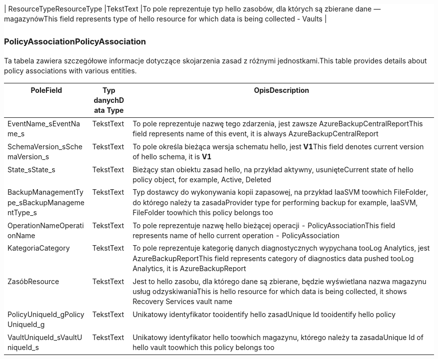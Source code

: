 | <span data-ttu-id="6a941-478">ResourceType</span><span class="sxs-lookup"><span data-stu-id="6a941-478">ResourceType</span></span> |<span data-ttu-id="6a941-479">Tekst</span><span class="sxs-lookup"><span data-stu-id="6a941-479">Text</span></span> |<span data-ttu-id="6a941-480">To pole reprezentuje typ hello zasobów, dla których są zbierane dane — magazynów</span><span class="sxs-lookup"><span data-stu-id="6a941-480">This field represents type of hello resource for which data is being collected - Vaults</span></span> |

### <a name="policyassociation"></a><span data-ttu-id="6a941-481">PolicyAssociation</span><span class="sxs-lookup"><span data-stu-id="6a941-481">PolicyAssociation</span></span>
<span data-ttu-id="6a941-482">Ta tabela zawiera szczegółowe informacje dotyczące skojarzenia zasad z różnymi jednostkami.</span><span class="sxs-lookup"><span data-stu-id="6a941-482">This table provides details about policy associations with various entities.</span></span>

| <span data-ttu-id="6a941-483">Pole</span><span class="sxs-lookup"><span data-stu-id="6a941-483">Field</span></span> | <span data-ttu-id="6a941-484">Typ danych</span><span class="sxs-lookup"><span data-stu-id="6a941-484">Data Type</span></span> | <span data-ttu-id="6a941-485">Opis</span><span class="sxs-lookup"><span data-stu-id="6a941-485">Description</span></span> |
| --- | --- | --- |
| <span data-ttu-id="6a941-486">EventName_s</span><span class="sxs-lookup"><span data-stu-id="6a941-486">EventName_s</span></span> |<span data-ttu-id="6a941-487">Tekst</span><span class="sxs-lookup"><span data-stu-id="6a941-487">Text</span></span> |<span data-ttu-id="6a941-488">To pole reprezentuje nazwę tego zdarzenia, jest zawsze AzureBackupCentralReport</span><span class="sxs-lookup"><span data-stu-id="6a941-488">This field represents name of this event, it is always AzureBackupCentralReport</span></span> |
| <span data-ttu-id="6a941-489">SchemaVersion_s</span><span class="sxs-lookup"><span data-stu-id="6a941-489">SchemaVersion_s</span></span> |<span data-ttu-id="6a941-490">Tekst</span><span class="sxs-lookup"><span data-stu-id="6a941-490">Text</span></span> |<span data-ttu-id="6a941-491">To pole określa bieżąca wersja schematu hello, jest **V1**</span><span class="sxs-lookup"><span data-stu-id="6a941-491">This field denotes current version of hello schema, it is **V1**</span></span> |
| <span data-ttu-id="6a941-492">State_s</span><span class="sxs-lookup"><span data-stu-id="6a941-492">State_s</span></span> |<span data-ttu-id="6a941-493">Tekst</span><span class="sxs-lookup"><span data-stu-id="6a941-493">Text</span></span> |<span data-ttu-id="6a941-494">Bieżący stan obiektu zasad hello, na przykład aktywny, usunięte</span><span class="sxs-lookup"><span data-stu-id="6a941-494">Current state of hello policy object, for example, Active, Deleted</span></span> |
| <span data-ttu-id="6a941-495">BackupManagementType_s</span><span class="sxs-lookup"><span data-stu-id="6a941-495">BackupManagementType_s</span></span> |<span data-ttu-id="6a941-496">Tekst</span><span class="sxs-lookup"><span data-stu-id="6a941-496">Text</span></span> |<span data-ttu-id="6a941-497">Typ dostawcy do wykonywania kopii zapasowej, na przykład IaaSVM toowhich FileFolder, do którego należy ta zasada</span><span class="sxs-lookup"><span data-stu-id="6a941-497">Provider type for performing backup for example, IaaSVM, FileFolder toowhich this policy belongs too</span></span>|
| <span data-ttu-id="6a941-498">OperationName</span><span class="sxs-lookup"><span data-stu-id="6a941-498">OperationName</span></span> |<span data-ttu-id="6a941-499">Tekst</span><span class="sxs-lookup"><span data-stu-id="6a941-499">Text</span></span> |<span data-ttu-id="6a941-500">To pole reprezentuje nazwę hello bieżącej operacji - PolicyAssociation</span><span class="sxs-lookup"><span data-stu-id="6a941-500">This field represents name of hello current operation - PolicyAssociation</span></span> |
| <span data-ttu-id="6a941-501">Kategoria</span><span class="sxs-lookup"><span data-stu-id="6a941-501">Category</span></span> |<span data-ttu-id="6a941-502">Tekst</span><span class="sxs-lookup"><span data-stu-id="6a941-502">Text</span></span> |<span data-ttu-id="6a941-503">To pole reprezentuje kategorię danych diagnostycznych wypychana tooLog Analytics, jest AzureBackupReport</span><span class="sxs-lookup"><span data-stu-id="6a941-503">This field represents category of diagnostics data pushed tooLog Analytics, it is AzureBackupReport</span></span> |
| <span data-ttu-id="6a941-504">Zasób</span><span class="sxs-lookup"><span data-stu-id="6a941-504">Resource</span></span> |<span data-ttu-id="6a941-505">Tekst</span><span class="sxs-lookup"><span data-stu-id="6a941-505">Text</span></span> |<span data-ttu-id="6a941-506">Jest to hello zasobu, dla którego dane są zbierane, będzie wyświetlana nazwa magazynu usług odzyskiwania</span><span class="sxs-lookup"><span data-stu-id="6a941-506">This is hello resource for which data is being collected, it shows Recovery Services vault name</span></span> |
| <span data-ttu-id="6a941-507">PolicyUniqueId_g</span><span class="sxs-lookup"><span data-stu-id="6a941-507">PolicyUniqueId_g</span></span> |<span data-ttu-id="6a941-508">Tekst</span><span class="sxs-lookup"><span data-stu-id="6a941-508">Text</span></span> |<span data-ttu-id="6a941-509">Unikatowy identyfikator tooidentify hello zasad</span><span class="sxs-lookup"><span data-stu-id="6a941-509">Unique Id tooidentify hello policy</span></span> |
| <span data-ttu-id="6a941-510">VaultUniqueId_s</span><span class="sxs-lookup"><span data-stu-id="6a941-510">VaultUniqueId_s</span></span> |<span data-ttu-id="6a941-511">Tekst</span><span class="sxs-lookup"><span data-stu-id="6a941-511">Text</span></span> |<span data-ttu-id="6a941-512">Unikatowy identyfikator hello toowhich magazynu, którego należy ta zasada</span><span class="sxs-lookup"><span data-stu-id="6a941-512">Unique Id of hello vault toowhich this policy belongs too</span></span>|